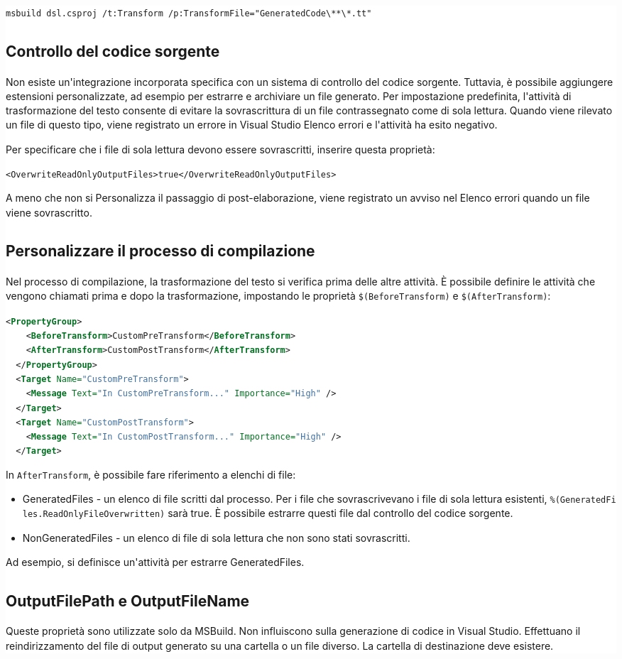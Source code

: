 `msbuild dsl.csproj /t:Transform /p:TransformFile="GeneratedCode\**\*.tt"`

## <a name="source-control"></a>Controllo del codice sorgente

Non esiste un'integrazione incorporata specifica con un sistema di controllo del codice sorgente. Tuttavia, è possibile aggiungere estensioni personalizzate, ad esempio per estrarre e archiviare un file generato. Per impostazione predefinita, l'attività di trasformazione del testo consente di evitare la sovrascrittura di un file contrassegnato come di sola lettura. Quando viene rilevato un file di questo tipo, viene registrato un errore in Visual Studio Elenco errori e l'attività ha esito negativo.

Per specificare che i file di sola lettura devono essere sovrascritti, inserire questa proprietà:

`<OverwriteReadOnlyOutputFiles>true</OverwriteReadOnlyOutputFiles>`

A meno che non si Personalizza il passaggio di post-elaborazione, viene registrato un avviso nel Elenco errori quando un file viene sovrascritto.

## <a name="customize-the-build-process"></a>Personalizzare il processo di compilazione

Nel processo di compilazione, la trasformazione del testo si verifica prima delle altre attività. È possibile definire le attività che vengono chiamati prima e dopo la trasformazione, impostando le proprietà `$(BeforeTransform)` e `$(AfterTransform)`:

```xml
<PropertyGroup>
    <BeforeTransform>CustomPreTransform</BeforeTransform>
    <AfterTransform>CustomPostTransform</AfterTransform>
  </PropertyGroup>
  <Target Name="CustomPreTransform">
    <Message Text="In CustomPreTransform..." Importance="High" />
  </Target>
  <Target Name="CustomPostTransform">
    <Message Text="In CustomPostTransform..." Importance="High" />
  </Target>
```

In `AfterTransform`, è possibile fare riferimento a elenchi di file:

- GeneratedFiles - un elenco di file scritti dal processo. Per i file che sovrascrivevano i file di sola lettura esistenti, `%(GeneratedFiles.ReadOnlyFileOverwritten)` sarà true. È possibile estrarre questi file dal controllo del codice sorgente.

- NonGeneratedFiles - un elenco di file di sola lettura che non sono stati sovrascritti.

Ad esempio, si definisce un'attività per estrarre GeneratedFiles.

## <a name="outputfilepath-and-outputfilename"></a>OutputFilePath e OutputFileName

Queste proprietà sono utilizzate solo da MSBuild. Non influiscono sulla generazione di codice in Visual Studio. Effettuano il reindirizzamento del file di output generato su una cartella o un file diverso. La cartella di destinazione deve esistere.
